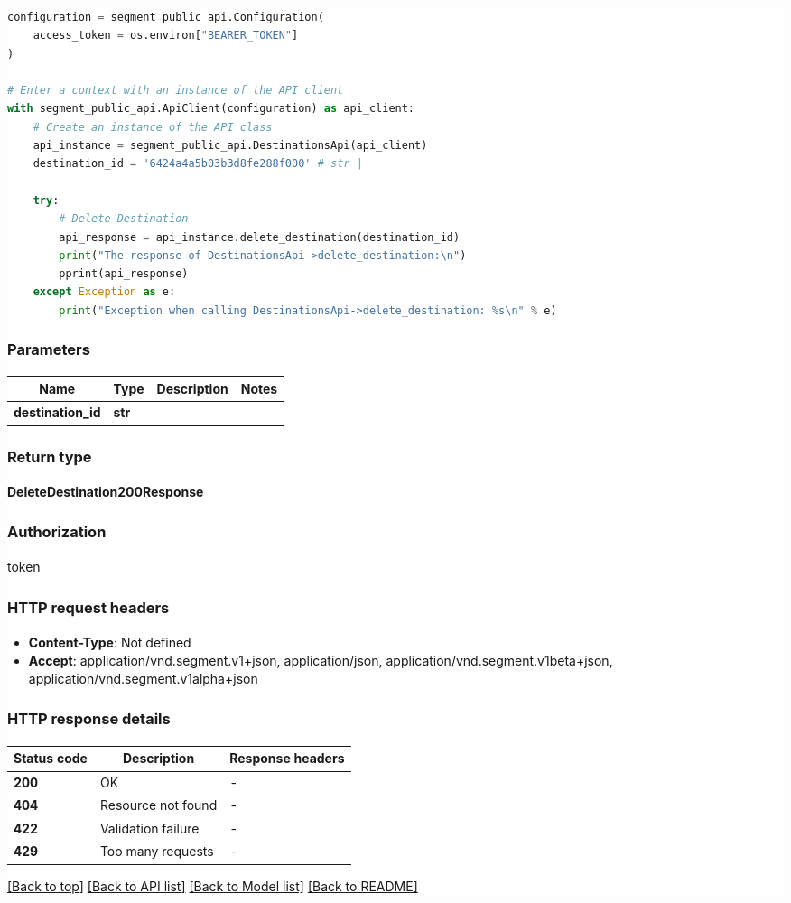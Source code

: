 ```python
configuration = segment_public_api.Configuration(
    access_token = os.environ["BEARER_TOKEN"]
)

# Enter a context with an instance of the API client
with segment_public_api.ApiClient(configuration) as api_client:
    # Create an instance of the API class
    api_instance = segment_public_api.DestinationsApi(api_client)
    destination_id = '6424a4a5b03b3d8fe288f000' # str | 

    try:
        # Delete Destination
        api_response = api_instance.delete_destination(destination_id)
        print("The response of DestinationsApi->delete_destination:\n")
        pprint(api_response)
    except Exception as e:
        print("Exception when calling DestinationsApi->delete_destination: %s\n" % e)
```



### Parameters

Name | Type | Description  | Notes
------------- | ------------- | ------------- | -------------
 **destination_id** | **str**|  | 

### Return type

[**DeleteDestination200Response**](DeleteDestination200Response.md)

### Authorization

[token](../README.md#token)

### HTTP request headers

 - **Content-Type**: Not defined
 - **Accept**: application/vnd.segment.v1+json, application/json, application/vnd.segment.v1beta+json, application/vnd.segment.v1alpha+json

### HTTP response details
| Status code | Description | Response headers |
|-------------|-------------|------------------|
**200** | OK |  -  |
**404** | Resource not found |  -  |
**422** | Validation failure |  -  |
**429** | Too many requests |  -  |

[[Back to top]](#) [[Back to API list]](../README.md#documentation-for-api-endpoints) [[Back to Model list]](../README.md#documentation-for-models) [[Back to README]](../README.md)

